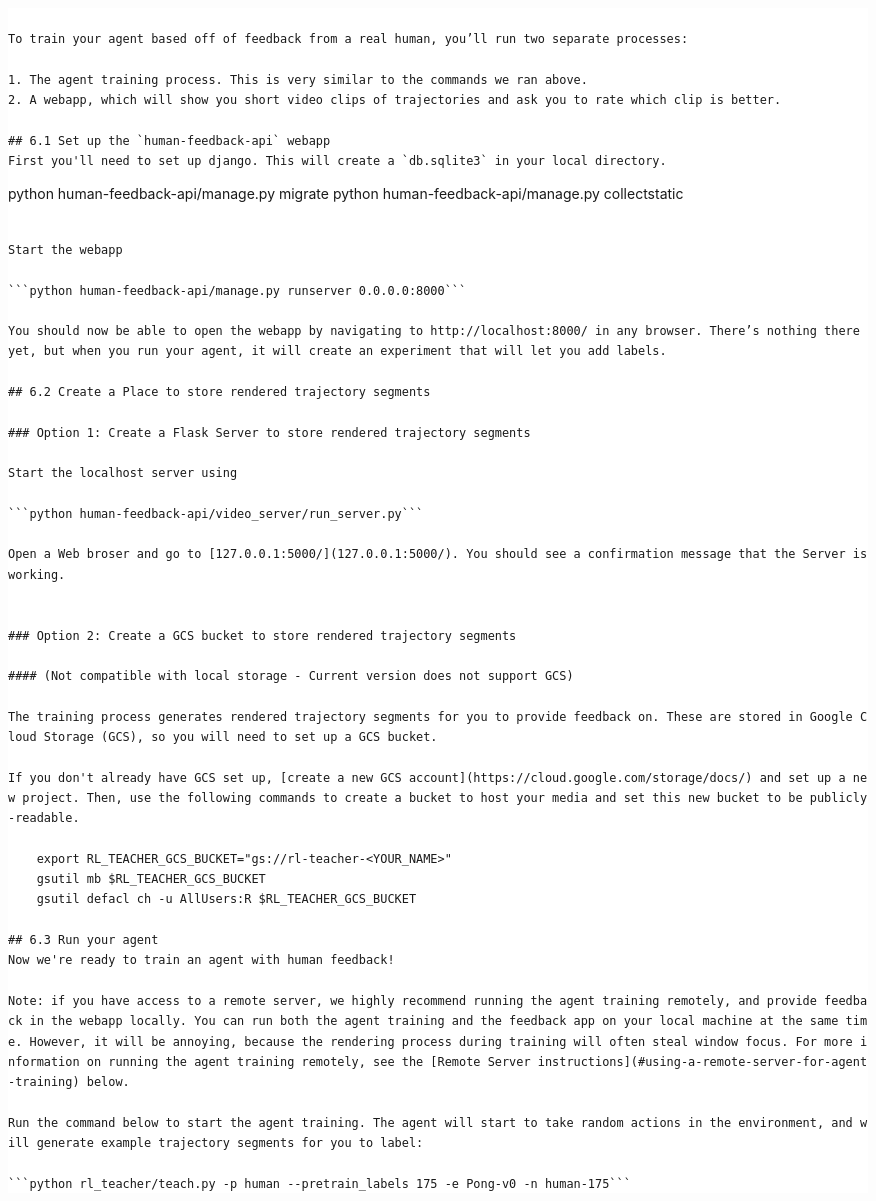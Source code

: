 ```

To train your agent based off of feedback from a real human, you’ll run two separate processes:

1. The agent training process. This is very similar to the commands we ran above.
2. A webapp, which will show you short video clips of trajectories and ask you to rate which clip is better.

## 6.1 Set up the `human-feedback-api` webapp
First you'll need to set up django. This will create a `db.sqlite3` in your local directory.
```
python human-feedback-api/manage.py migrate
python human-feedback-api/manage.py collectstatic
```

Start the webapp

```python human-feedback-api/manage.py runserver 0.0.0.0:8000```

You should now be able to open the webapp by navigating to http://localhost:8000/ in any browser. There’s nothing there yet, but when you run your agent, it will create an experiment that will let you add labels.

## 6.2 Create a Place to store rendered trajectory segments

### Option 1: Create a Flask Server to store rendered trajectory segments

Start the localhost server using

```python human-feedback-api/video_server/run_server.py```

Open a Web broser and go to [127.0.0.1:5000/](127.0.0.1:5000/). You should see a confirmation message that the Server is working.


### Option 2: Create a GCS bucket to store rendered trajectory segments

#### (Not compatible with local storage - Current version does not support GCS)

The training process generates rendered trajectory segments for you to provide feedback on. These are stored in Google Cloud Storage (GCS), so you will need to set up a GCS bucket.

If you don't already have GCS set up, [create a new GCS account](https://cloud.google.com/storage/docs/) and set up a new project. Then, use the following commands to create a bucket to host your media and set this new bucket to be publicly-readable.

    export RL_TEACHER_GCS_BUCKET="gs://rl-teacher-<YOUR_NAME>"
    gsutil mb $RL_TEACHER_GCS_BUCKET
    gsutil defacl ch -u AllUsers:R $RL_TEACHER_GCS_BUCKET

## 6.3 Run your agent
Now we're ready to train an agent with human feedback!

Note: if you have access to a remote server, we highly recommend running the agent training remotely, and provide feedback in the webapp locally. You can run both the agent training and the feedback app on your local machine at the same time. However, it will be annoying, because the rendering process during training will often steal window focus. For more information on running the agent training remotely, see the [Remote Server instructions](#using-a-remote-server-for-agent-training) below.

Run the command below to start the agent training. The agent will start to take random actions in the environment, and will generate example trajectory segments for you to label:

```python rl_teacher/teach.py -p human --pretrain_labels 175 -e Pong-v0 -n human-175```

```